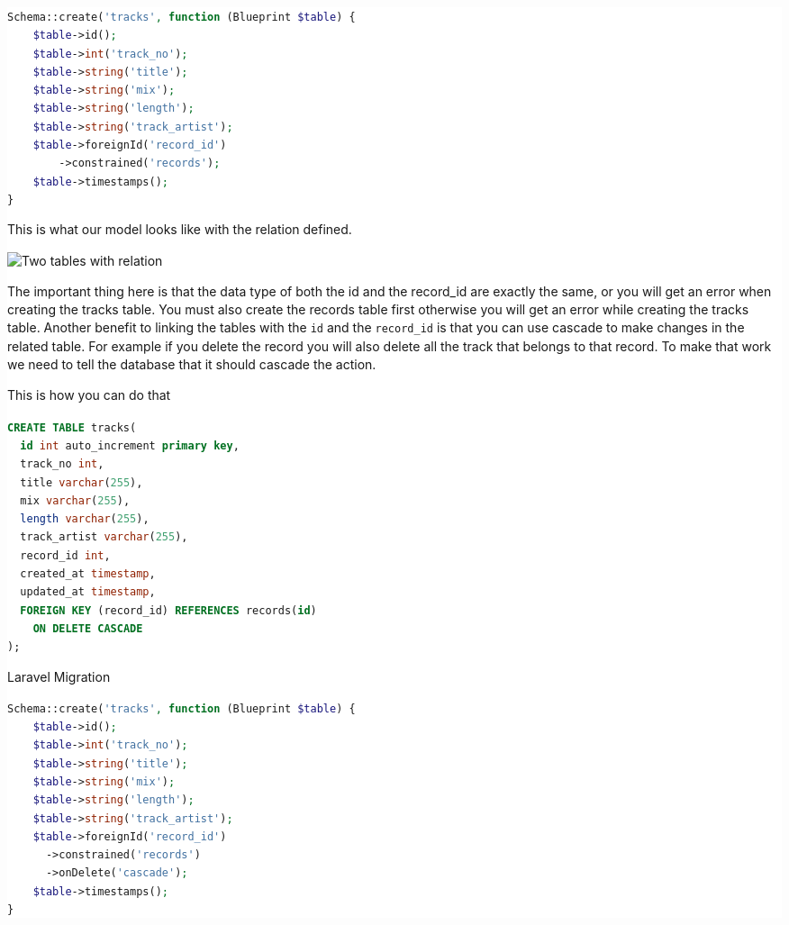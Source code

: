 ```php
Schema::create('tracks', function (Blueprint $table) {
    $table->id();
    $table->int('track_no');
    $table->string('title');
    $table->string('mix');
    $table->string('length');
    $table->string('track_artist');
    $table->foreignId('record_id')
        ->constrained('records');
    $table->timestamps();
}
```

This is what our model looks like with the relation defined.

<img class="w-full" src="/assets/images/two_table_with_relation.png" alt="Two tables with relation">

The important thing here is that the data type of both the id and the record_id are exactly the same,
or you will get an error when creating the tracks table. 
You must also create the records table first otherwise you will get an error while creating the tracks table.
Another benefit to linking the tables with the `id` and the `record_id` is that you can use cascade
to make changes in the related table.
For example if you delete the record you will also delete all the track that belongs to that record.
To make that work we need to tell the database that it should cascade the action. 

This is how you can do that

```sql
CREATE TABLE tracks( 
  id int auto_increment primary key,
  track_no int,
  title varchar(255),
  mix varchar(255),
  length varchar(255),
  track_artist varchar(255),
  record_id int,
  created_at timestamp,
  updated_at timestamp, 
  FOREIGN KEY (record_id) REFERENCES records(id)
    ON DELETE CASCADE
);
```

Laravel Migration


```php
Schema::create('tracks', function (Blueprint $table) {
    $table->id();
    $table->int('track_no');
    $table->string('title');
    $table->string('mix');
    $table->string('length');
    $table->string('track_artist');
    $table->foreignId('record_id')
      ->constrained('records')
      ->onDelete('cascade');
    $table->timestamps();
}
```
